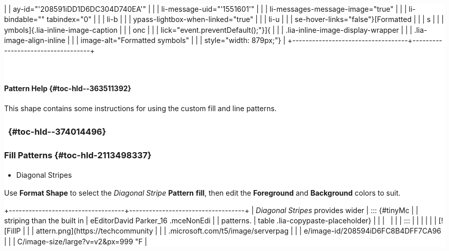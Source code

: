 |                                   | ay-id="'208591iDD1D6DC304D740EA'" |
|                                   | li-message-uid="'1551601'"        |
|                                   | li-messages-message-image="true"  |
|                                   | li-bindable="" tabindex="0"       |
|                                   | li-b                              |
|                                   | ypass-lightbox-when-linked="true" |
|                                   | li-u                              |
|                                   | se-hover-links="false"}[Formatted |
|                                   | s                                 |
|                                   | ymbols]{.lia-inline-image-caption |
|                                   | onc                               |
|                                   | lick="event.preventDefault();"}]{ |
|                                   | .lia-inline-image-display-wrapper |
|                                   | .lia-image-align-inline           |
|                                   | image-alt="Formatted symbols"     |
|                                   | style="width: 879px;"}            |
+-----------------------------------+-----------------------------------+

 

#### Pattern Help {#toc-hId--363511392}

This shape contains some instructions for using the custom fill and line
patterns.

###   {#toc-hId--374014496}

### Fill Patterns {#toc-hId-2113498337}

-   Diagonal Stripes

Use **Format Shape** to select the *Diagonal Stripe* **Pattern**
**fill**, then edit the **Foreground** and **Background** colors to
suit.

+-----------------------------------+-----------------------------------+
| *Diagonal Stripes* provides wider | ::: {#tinyMc                      |
| striping than the built in        | eEditorDavid Parker_16 .mceNonEdi |
| patterns.                         | table .lia-copypaste-placeholder} |
|                                   |                                   |
|                                   | :::                               |
|                                   |                                   |
|                                   | [![FillP                          |
|                                   | attern.png](https://techcommunity |
|                                   | .microsoft.com/t5/image/serverpag |
|                                   | e/image-id/208594iD6FC8B4DFF7CA96 |
|                                   | C/image-size/large?v=v2&px=999 "F |